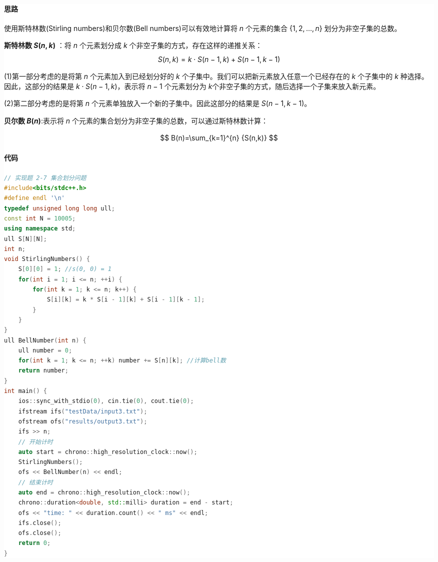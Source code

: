 #### 思路

使用斯特林数(Stirling numbers)和贝尔数(Bell numbers)可以有效地计算将 $n$ 个元素的集合 $\{1, 2, \ldots, n\}$ 划分为非空子集的总数。

**斯特林数 $S(n,k)$** ：将 $n$ 个元素划分成 $k$ 个非空子集的方式，存在这样的递推关系：
$$
S(n,k)=k⋅S(n−1,k)+S(n−1,k−1)
$$

(1)第一部分考虑的是将第 $n$ 个元素加入到已经划分好的 $k$ 个子集中。我们可以把新元素放入任意一个已经存在的 $k$ 个子集中的 $k$ 种选择。因此，这部分的结果是 $k⋅S(n−1,k)$，表示将 $n−1$ 个元素划分为 $k$​ 个非空子集的方式，随后选择一个子集来放入新元素。

(2)第二部分考虑的是将第 $n$ 个元素单独放入一个新的子集中。因此这部分的结果是 $S(n−1,k−1)$​。

**贝尔数 $B(n)$**:表示将 $n$ 个元素的集合划分为非空子集的总数，可以通过斯特林数计算：

$$
B(n)=\sum_{k=1}^{n} {S(n,k)}
$$

#### 代码

```c++
// 实现题 2-7 集合划分问题
#include<bits/stdc++.h>
#define endl '\n'
typedef unsigned long long ull;
const int N = 10005;
using namespace std;
ull S[N][N];
int n;
void StirlingNumbers() {
    S[0][0] = 1; //s(0, 0) = 1
    for(int i = 1; i <= n; ++i) {
        for(int k = 1; k <= n; k++) {
            S[i][k] = k * S[i - 1][k] + S[i - 1][k - 1];
        }
    }
}
ull BellNumber(int n) {
    ull number = 0;
    for(int k = 1; k <= n; ++k) number += S[n][k]; //计算bell数
    return number;
}
int main() {
    ios::sync_with_stdio(0), cin.tie(0), cout.tie(0);
    ifstream ifs("testData/input3.txt");
    ofstream ofs("results/output3.txt");
    ifs >> n;
    // 开始计时
    auto start = chrono::high_resolution_clock::now();
    StirlingNumbers();
    ofs << BellNumber(n) << endl;
    // 结束计时
    auto end = chrono::high_resolution_clock::now();
    chrono::duration<double, std::milli> duration = end - start;
    ofs << "time: " << duration.count() << " ms" << endl;
    ifs.close();
    ofs.close();
    return 0;
}

```
